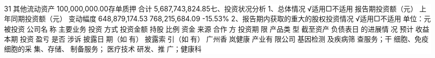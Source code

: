 31
其他流动资产
100,000,000.00存单质押
合计
5,687,743,824.85七、投资状况分析
1、总体情况
√适用□不适用
报告期投资额（元）
上年同期投资额（元）
变动幅度
648,879,174.53
768,215,684.09
-15.53%
2、报告期内获取的重大的股权投资情况
√适用□不适用
单位：元
被投资
公司名
称
主要业务
投资
方式
投资金额
持股
比例
资金
来源
合作
方
投资期
限
产品类
型
截至资产
负债表日
的进展情
况
预计
收益
本期
投资
盈亏
是否
涉诉
披露日
期（如
有）
披露索
引（如
有）
广州香
岚健康
产业有
限公司
基因检测
及疾病筛
查服务；干
细胞、免疫
细胞的采
集、存储、
制备服务；
医疗技术
研发、推
广；健康科